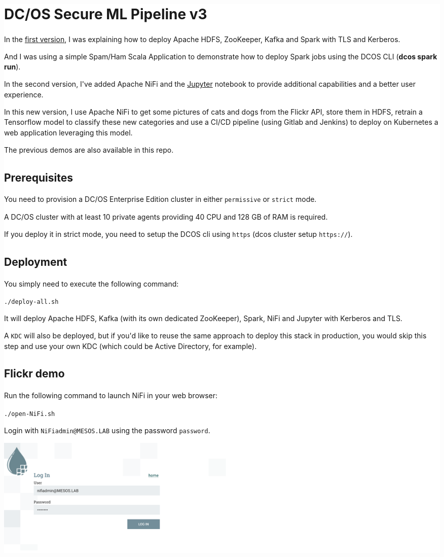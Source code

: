 # DC/OS Secure ML Pipeline v3

In the [first version](https://github.com/djannot/dcos-secure-ml-pipeline), I was explaining how to deploy Apache HDFS, ZooKeeper, Kafka and Spark with TLS and Kerberos.

And I was using a simple Spam/Ham Scala Application to demonstrate how to deploy Spark jobs using the DCOS CLI (**dcos spark run**).

In the second version, I've added Apache NiFi and the [Jupyter](http://jupyter.org/) notebook to provide additional capabilities and a better user experience.

In this new version, I use Apache NiFi to get some pictures of cats and dogs from the Flickr API, store them in HDFS, retrain a Tensorflow model to classify these new categories and use a CI/CD pipeline (using Gitlab and Jenkins) to deploy on Kubernetes a web application leveraging this model.

The previous demos are also available in this repo.

## Prerequisites

You need to provision a DC/OS Enterprise Edition cluster in either `permissive` or `strict` mode.

A DC/OS cluster with at least 10 private agents providing 40 CPU and 128 GB of RAM is required.

If you deploy it in strict mode, you need to setup the DCOS cli using `https` (dcos cluster setup `https://`).


## Deployment

You simply need to execute the following command:

```
./deploy-all.sh
```

It will deploy Apache HDFS, Kafka (with its own dedicated ZooKeeper), Spark, NiFi and Jupyter with Kerberos and TLS.

A `KDC` will also be deployed, but if you'd like to reuse the same approach to deploy this stack in production, you would skip this step and use your own KDC (which could be Active Directory, for example).

## Flickr demo

Run the following command to launch NiFi in your web browser:

```
./open-NiFi.sh
```

Login with `NiFiadmin@MESOS.LAB` using the password `password`.

![NiFi](images/nifi.png)
